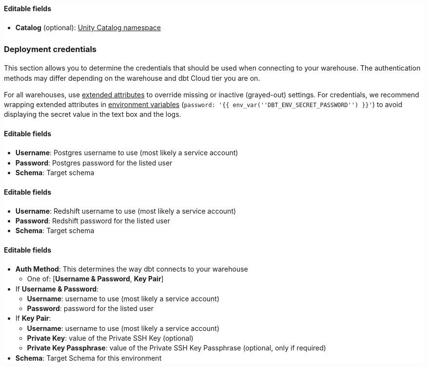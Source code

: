 #### Editable fields

- **Catalog** (optional): [Unity Catalog namespace](/docs/core/connect-data-platform/databricks-setup)

</div>

</WHCode>


### Deployment credentials

This section allows you to determine the credentials that should be used when connecting to your warehouse. The authentication methods may differ depending on the warehouse and dbt Cloud tier you are on.

For all warehouses, use [extended attributes](/docs/dbt-cloud-environments#extended-attributes) to override missing or inactive (grayed-out) settings. For credentials, we recommend wrapping extended attributes in [environment variables](/docs/build/environment-variables) (`password: '{{ env_var(''DBT_ENV_SECRET_PASSWORD'') }}'`) to avoid displaying the secret value in the text box and the logs.

<WHCode>

<div warehouse="Postgres">

<Lightbox src="/img/docs/collaborate/postgres-deploy-env-deploy-credentials.png" width="85%" title="Postgres Deployment Credentials Settings"/>

#### Editable fields

- **Username**: Postgres username to use (most likely a service account)
- **Password**: Postgres password for the listed user
- **Schema**: Target schema

</div>

<div warehouse="Redshift">

<Lightbox src="/img/docs/collaborate/postgres-deploy-env-deploy-credentials.png" width="85%" title="Redshift Deployment Credentials Settings"/>

#### Editable fields

- **Username**: Redshift username to use (most likely a service account)
- **Password**: Redshift password for the listed user
- **Schema**: Target schema

</div>

<div warehouse="Snowflake">

<Lightbox src="/img/docs/collaborate/snowflake-deploy-env-deploy-credentials.png" width="85%" title="Snowflake Deployment Credentials Settings"/>

#### Editable fields

- **Auth Method**: This determines the way dbt connects to your warehouse
  - One of: [**Username & Password**, **Key Pair**]
- If **Username & Password**:
  - **Username**: username to use (most likely a service account)
  - **Password**: password for the listed user
- If **Key Pair**:
  - **Username**: username to use (most likely a service account)
  - **Private Key**: value of the Private SSH Key (optional)
  - **Private Key Passphrase**: value of the Private SSH Key Passphrase (optional, only if required)
- **Schema**: Target Schema for this environment
